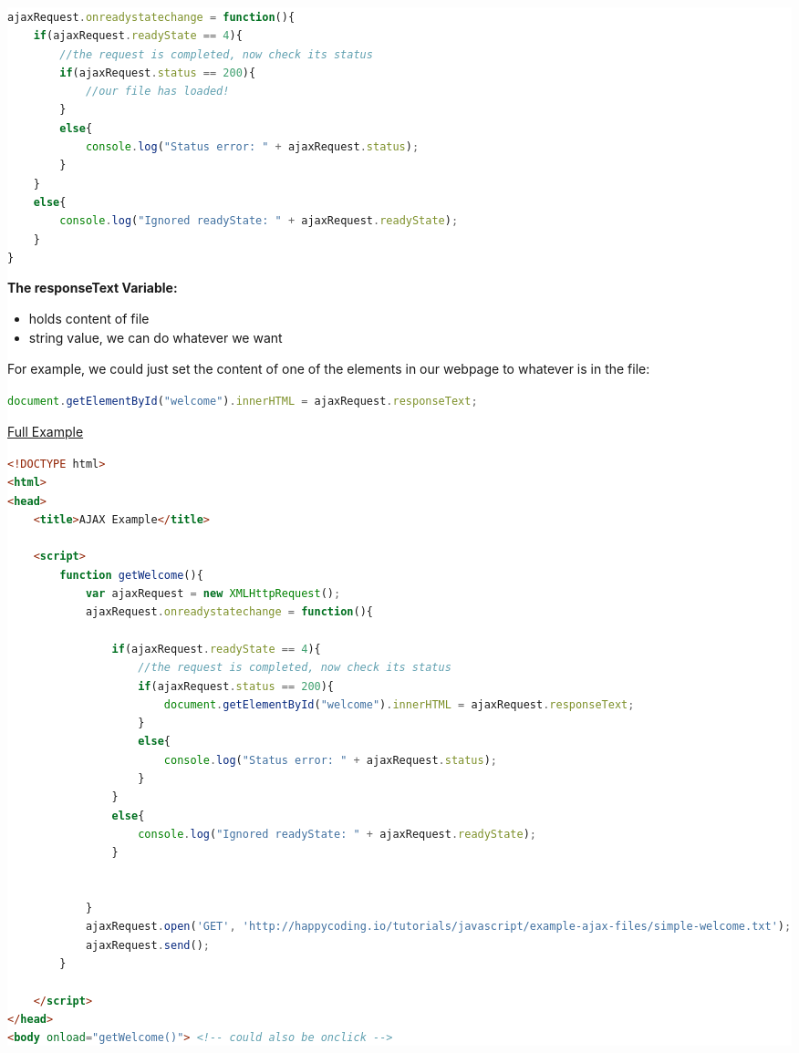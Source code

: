 ```javascript
ajaxRequest.onreadystatechange = function(){
	if(ajaxRequest.readyState == 4){
		//the request is completed, now check its status
		if(ajaxRequest.status == 200){
			//our file has loaded!
		}
		else{
			console.log("Status error: " + ajaxRequest.status);
		}
	}
	else{
		console.log("Ignored readyState: " + ajaxRequest.readyState);
	}
}
```



**The responseText Variable:**

- holds content of file
- string value, we can do whatever we want 

For example, we could just set the content of one of the elements in our webpage to whatever is in the file:

```javascript
document.getElementById("welcome").innerHTML = ajaxRequest.responseText;
```



<u>Full Example</u>

```html
<!DOCTYPE html>
<html>
<head>
	<title>AJAX Example</title>
	
	<script>
		function getWelcome(){
			var ajaxRequest = new XMLHttpRequest();
			ajaxRequest.onreadystatechange = function(){
			
				if(ajaxRequest.readyState == 4){
					//the request is completed, now check its status
					if(ajaxRequest.status == 200){
						document.getElementById("welcome").innerHTML = ajaxRequest.responseText;
					}
					else{
						console.log("Status error: " + ajaxRequest.status);
					}
				}
				else{
					console.log("Ignored readyState: " + ajaxRequest.readyState);
				}
			
			
			}
			ajaxRequest.open('GET', 'http://happycoding.io/tutorials/javascript/example-ajax-files/simple-welcome.txt');
			ajaxRequest.send();
		}
	
	</script>	
</head>
<body onload="getWelcome()"> <!-- could also be onclick -->
```